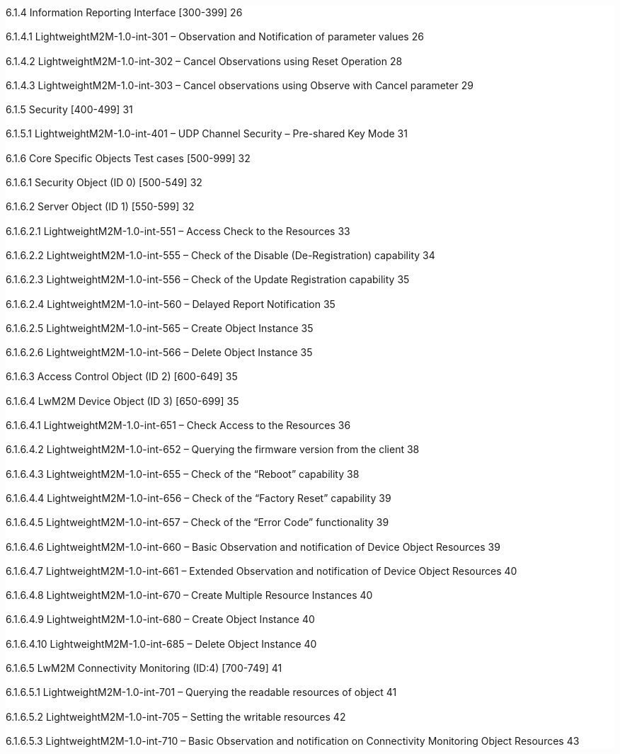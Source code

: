6.1.4 Information Reporting Interface \[300-399\] 26

6.1.4.1 LightweightM2M-1.0-int-301 – Observation and Notification of parameter values 26

6.1.4.2 LightweightM2M-1.0-int-302 – Cancel Observations using Reset Operation 28

6.1.4.3 LightweightM2M-1.0-int-303 – Cancel observations using Observe with Cancel parameter 29

6.1.5 Security \[400-499\] 31

6.1.5.1 LightweightM2M-1.0-int-401 – UDP Channel Security – Pre-shared Key Mode 31

6.1.6 Core Specific Objects Test cases \[500-999\] 32

6.1.6.1 Security Object (ID 0) \[500-549\] 32

6.1.6.2 Server Object (ID 1) \[550-599\] 32

6.1.6.2.1 LightweightM2M-1.0-int-551 – Access Check to the Resources 33

6.1.6.2.2 LightweightM2M-1.0-int-555 – Check of the Disable (De-Registration) capability 34

6.1.6.2.3 LightweightM2M-1.0-int-556 – Check of the Update Registration capability 35

6.1.6.2.4 LightweightM2M-1.0-int-560 – Delayed Report Notification 35

6.1.6.2.5 LightweightM2M-1.0-int-565 – Create Object Instance 35

6.1.6.2.6 LightweightM2M-1.0-int-566 – Delete Object Instance 35

6.1.6.3 Access Control Object (ID 2) \[600-649\] 35

6.1.6.4 LwM2M Device Object (ID 3) \[650-699\] 35

6.1.6.4.1 LightweightM2M-1.0-int-651 – Check Access to the Resources 36

6.1.6.4.2 LightweightM2M-1.0-int-652 – Querying the firmware version from the client 38

6.1.6.4.3 LightweightM2M-1.0-int-655 – Check of the “Reboot” capability 38

6.1.6.4.4 LightweightM2M-1.0-int-656 – Check of the “Factory Reset” capability 39

6.1.6.4.5 LightweightM2M-1.0-int-657 – Check of the “Error Code” functionality 39

6.1.6.4.6 LightweightM2M-1.0-int-660 – Basic Observation and notification of Device Object Resources 39

6.1.6.4.7 LightweightM2M-1.0-int-661 – Extended Observation and notification of Device Object Resources 40

6.1.6.4.8 LightweightM2M-1.0-int-670 – Create Multiple Resource Instances 40

6.1.6.4.9 LightweightM2M-1.0-int-680 – Create Object Instance 40

6.1.6.4.10 LightweightM2M-1.0-int-685 – Delete Object Instance 40

6.1.6.5 LwM2M Connectivity Monitoring (ID:4) \[700-749\] 41

6.1.6.5.1 LightweightM2M-1.0-int-701 – Querying the readable resources of object 41

6.1.6.5.2 LightweightM2M-1.0-int-705 – Setting the writable resources 42

6.1.6.5.3 LightweightM2M-1.0-int-710 – Basic Observation and notification on Connectivity Monitoring Object Resources 43
